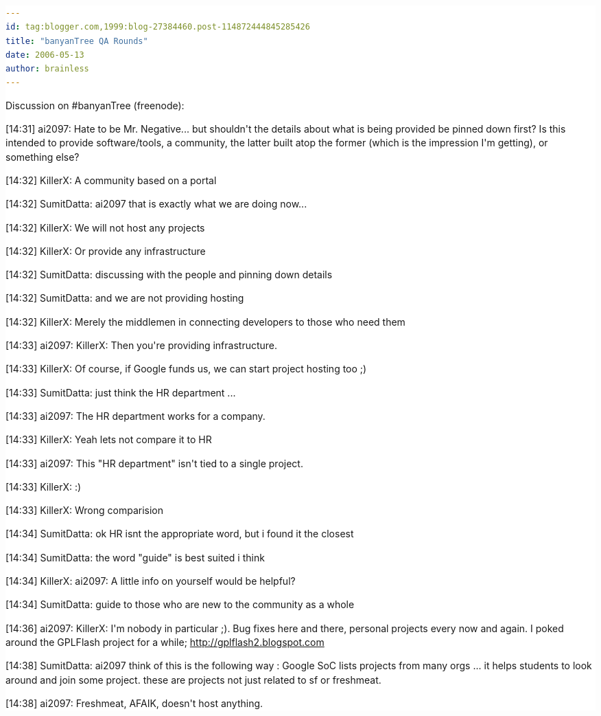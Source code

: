 ```yaml
---
id: tag:blogger.com,1999:blog-27384460.post-114872444845285426
title: "banyanTree QA Rounds"
date: 2006-05-13
author: brainless
---
```


Discussion on #banyanTree (freenode):  

[14:31] ai2097: Hate to be Mr. Negative... but shouldn't the details about what is being provided be pinned down first? Is this intended to provide software/tools, a community, the latter built atop the former (which is the impression I'm getting), or something else?  

[14:32] KillerX: A community based on a portal  

[14:32] SumitDatta: ai2097 that is exactly what we are doing now...  

[14:32] KillerX: We will not host any projects  

[14:32] KillerX: Or provide any infrastructure  

[14:32] SumitDatta: discussing with the people and pinning down details  

[14:32] SumitDatta: and we are not providing hosting  

[14:32] KillerX: Merely the middlemen in connecting developers to those who need them  

[14:33] ai2097: KillerX: Then you're providing infrastructure.  

[14:33] KillerX: Of course, if Google funds us, we can start project hosting too ;)  

[14:33] SumitDatta: just think the HR department ...  

[14:33] ai2097: The HR department works for a company.  

[14:33] KillerX: Yeah lets not compare it to HR  

[14:33] ai2097: This "HR department" isn't tied to a single project.  

[14:33] KillerX: :)  

[14:33] KillerX: Wrong comparision  

[14:34] SumitDatta: ok HR isnt the appropriate word, but i found it the closest  

[14:34] SumitDatta: the word "guide" is best suited i think  

[14:34] KillerX: ai2097: A little info on yourself would be helpful?  

[14:34] SumitDatta: guide to those who are new to the community as a whole  

[14:36] ai2097: KillerX: I'm nobody in particular ;). Bug fixes here and there, personal projects every now and again. I poked around the GPLFlash project for a while; http://gplflash2.blogspot.com  

[14:38] SumitDatta: ai2097 think of this is the following way : Google SoC lists projects from many orgs ... it helps students to look around and join some project. these are projects not just related to sf or freshmeat.  

[14:38] ai2097: Freshmeat, AFAIK, doesn't host anything.  

